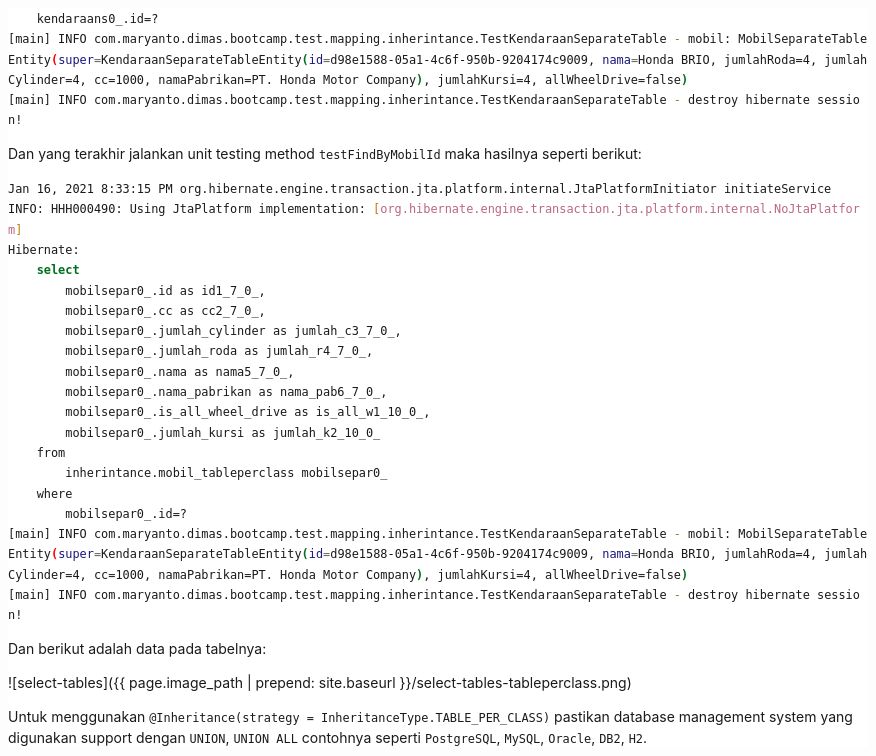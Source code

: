 ```bash
    kendaraans0_.id=?
[main] INFO com.maryanto.dimas.bootcamp.test.mapping.inherintance.TestKendaraanSeparateTable - mobil: MobilSeparateTableEntity(super=KendaraanSeparateTableEntity(id=d98e1588-05a1-4c6f-950b-9204174c9009, nama=Honda BRIO, jumlahRoda=4, jumlahCylinder=4, cc=1000, namaPabrikan=PT. Honda Motor Company), jumlahKursi=4, allWheelDrive=false)
[main] INFO com.maryanto.dimas.bootcamp.test.mapping.inherintance.TestKendaraanSeparateTable - destroy hibernate session!
```

Dan yang terakhir jalankan unit testing method `testFindByMobilId` maka hasilnya seperti berikut:

```bash
Jan 16, 2021 8:33:15 PM org.hibernate.engine.transaction.jta.platform.internal.JtaPlatformInitiator initiateService
INFO: HHH000490: Using JtaPlatform implementation: [org.hibernate.engine.transaction.jta.platform.internal.NoJtaPlatform]
Hibernate: 
    select
        mobilsepar0_.id as id1_7_0_,
        mobilsepar0_.cc as cc2_7_0_,
        mobilsepar0_.jumlah_cylinder as jumlah_c3_7_0_,
        mobilsepar0_.jumlah_roda as jumlah_r4_7_0_,
        mobilsepar0_.nama as nama5_7_0_,
        mobilsepar0_.nama_pabrikan as nama_pab6_7_0_,
        mobilsepar0_.is_all_wheel_drive as is_all_w1_10_0_,
        mobilsepar0_.jumlah_kursi as jumlah_k2_10_0_ 
    from
        inherintance.mobil_tableperclass mobilsepar0_ 
    where
        mobilsepar0_.id=?
[main] INFO com.maryanto.dimas.bootcamp.test.mapping.inherintance.TestKendaraanSeparateTable - mobil: MobilSeparateTableEntity(super=KendaraanSeparateTableEntity(id=d98e1588-05a1-4c6f-950b-9204174c9009, nama=Honda BRIO, jumlahRoda=4, jumlahCylinder=4, cc=1000, namaPabrikan=PT. Honda Motor Company), jumlahKursi=4, allWheelDrive=false)
[main] INFO com.maryanto.dimas.bootcamp.test.mapping.inherintance.TestKendaraanSeparateTable - destroy hibernate session!
```

Dan berikut adalah data pada tabelnya:

![select-tables]({{ page.image_path | prepend: site.baseurl }}/select-tables-tableperclass.png)

Untuk menggunakan `@Inheritance(strategy = InheritanceType.TABLE_PER_CLASS)` pastikan database management system yang digunakan support dengan `UNION`, `UNION ALL` contohnya seperti `PostgreSQL`, `MySQL`, `Oracle`, `DB2`, `H2`.